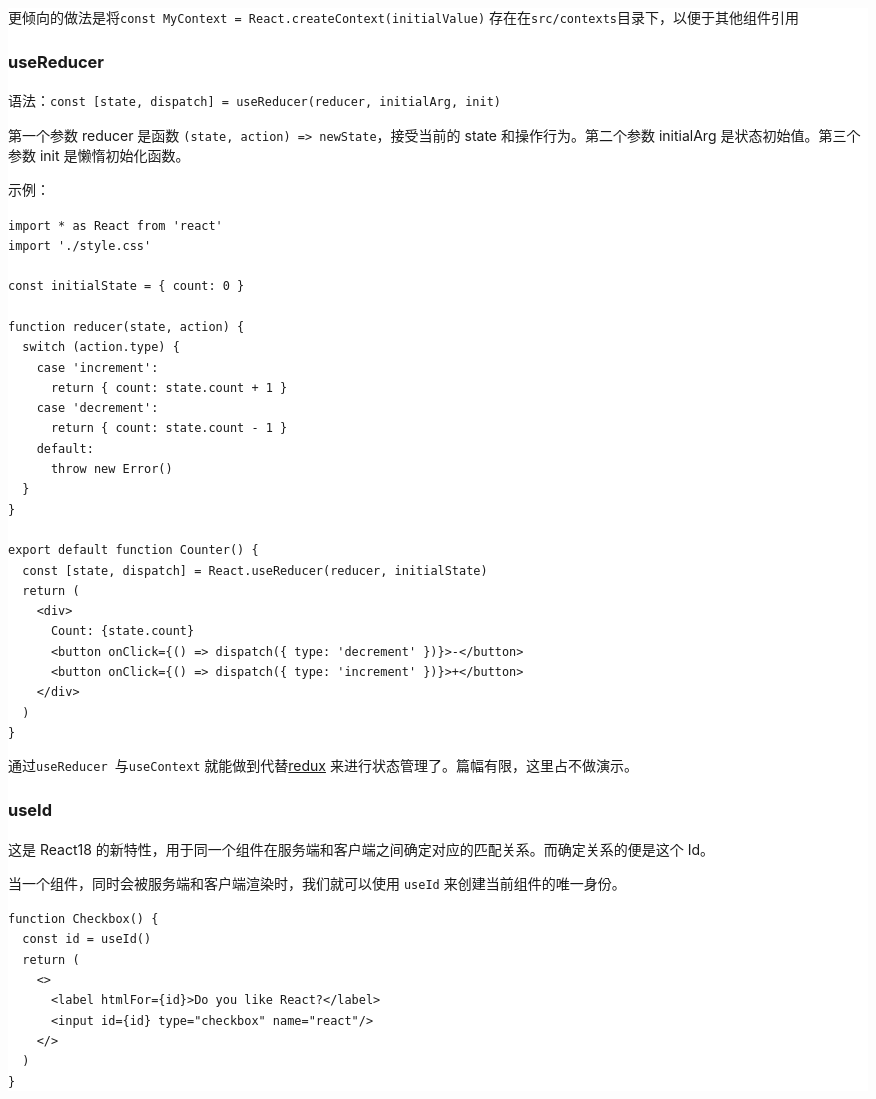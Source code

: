 更倾向的做法是将`const MyContext = React.createContext(initialValue)` 存在在`src/contexts`目录下，以便于其他组件引用

### useReducer

语法：`const [state, dispatch] = useReducer(reducer, initialArg, init)`

第一个参数 reducer 是函数 `(state, action) => newState`，接受当前的 state 和操作行为。第二个参数 initialArg 是状态初始值。第三个参数 init 是懒惰初始化函数。

示例：

```tsx
import * as React from 'react'
import './style.css'

const initialState = { count: 0 }

function reducer(state, action) {
  switch (action.type) {
    case 'increment':
      return { count: state.count + 1 }
    case 'decrement':
      return { count: state.count - 1 }
    default:
      throw new Error()
  }
}

export default function Counter() {
  const [state, dispatch] = React.useReducer(reducer, initialState)
  return (
    <div>
      Count: {state.count}
      <button onClick={() => dispatch({ type: 'decrement' })}>-</button>
      <button onClick={() => dispatch({ type: 'increment' })}>+</button>
    </div>
  )
}
```

通过`useReducer `与`useContext` 就能做到代替[redux](https://cn.redux.js.org/) 来进行状态管理了。篇幅有限，这里占不做演示。

### useId

这是 React18 的新特性，用于同一个组件在服务端和客户端之间确定对应的匹配关系。而确定关系的便是这个 Id。

当一个组件，同时会被服务端和客户端渲染时，我们就可以使用 `useId` 来创建当前组件的唯一身份。

```tsx
function Checkbox() {
  const id = useId()
  return (
    <>
      <label htmlFor={id}>Do you like React?</label>
      <input id={id} type="checkbox" name="react"/>
    </>
  )
}
```
